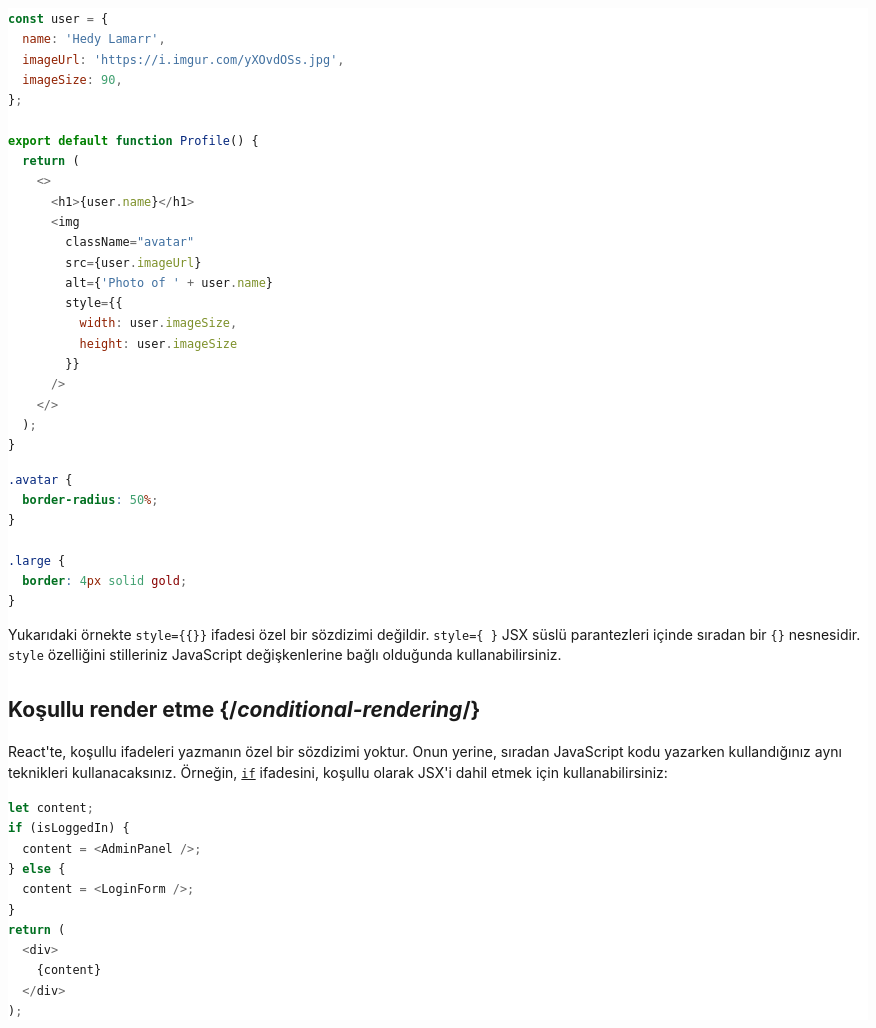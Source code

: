 ```js
const user = {
  name: 'Hedy Lamarr',
  imageUrl: 'https://i.imgur.com/yXOvdOSs.jpg',
  imageSize: 90,
};

export default function Profile() {
  return (
    <>
      <h1>{user.name}</h1>
      <img
        className="avatar"
        src={user.imageUrl}
        alt={'Photo of ' + user.name}
        style={{
          width: user.imageSize,
          height: user.imageSize
        }}
      />
    </>
  );
}
```

```css
.avatar {
  border-radius: 50%;
}

.large {
  border: 4px solid gold;
}
```

</Sandpack>

Yukarıdaki örnekte `style={{}}` ifadesi özel bir sözdizimi değildir. `style={ }` JSX süslü parantezleri içinde sıradan bir `{}` nesnesidir. `style` özelliğini stilleriniz JavaScript değişkenlerine bağlı olduğunda kullanabilirsiniz.

## Koşullu render etme {/*conditional-rendering*/}

React'te, koşullu ifadeleri yazmanın özel bir sözdizimi yoktur. Onun yerine, sıradan JavaScript kodu yazarken kullandığınız aynı teknikleri kullanacaksınız. Örneğin, [`if`](https://developer.mozilla.org/en-US/docs/Web/JavaScript/Reference/Statements/if...else) ifadesini, koşullu olarak JSX'i dahil etmek için kullanabilirsiniz:

```js
let content;
if (isLoggedIn) {
  content = <AdminPanel />;
} else {
  content = <LoginForm />;
}
return (
  <div>
    {content}
  </div>
);
```
